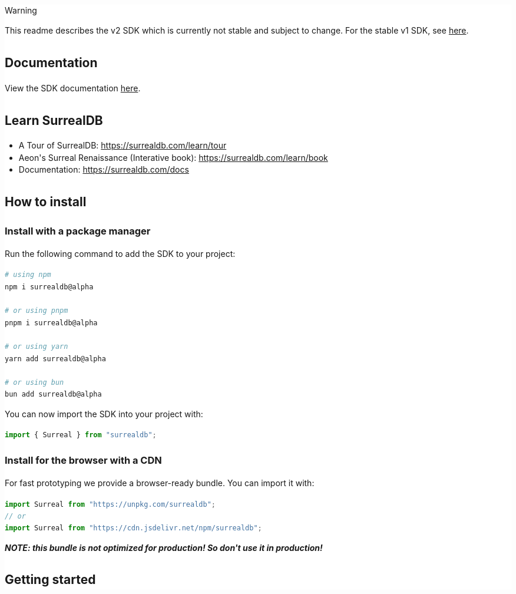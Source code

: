 > [!WARNING]
> This readme describes the v2 SDK which is currently not stable and subject to change. For the stable v1 SDK, see [here](https://github.com/surrealdb/surrealdb.js/blob/main/README.md).

## Documentation

View the SDK documentation [here](https://surrealdb.com/docs/sdk/javascript).

## Learn SurrealDB

- A Tour of SurrealDB: https://surrealdb.com/learn/tour
- Aeon's Surreal Renaissance (Interative book): https://surrealdb.com/learn/book
- Documentation: https://surrealdb.com/docs

## How to install

### Install with a package manager

Run the following command to add the SDK to your project:

```sh
# using npm
npm i surrealdb@alpha

# or using pnpm
pnpm i surrealdb@alpha

# or using yarn
yarn add surrealdb@alpha

# or using bun
bun add surrealdb@alpha
```

You can now import the SDK into your project with:

```ts
import { Surreal } from "surrealdb";
```

### Install for the browser with a CDN

For fast prototyping we provide a browser-ready bundle. You can import it with:

```ts
import Surreal from "https://unpkg.com/surrealdb";
// or
import Surreal from "https://cdn.jsdelivr.net/npm/surrealdb";
```

_**NOTE: this bundle is not optimized for production! So don't use it in production!**_

## Getting started
